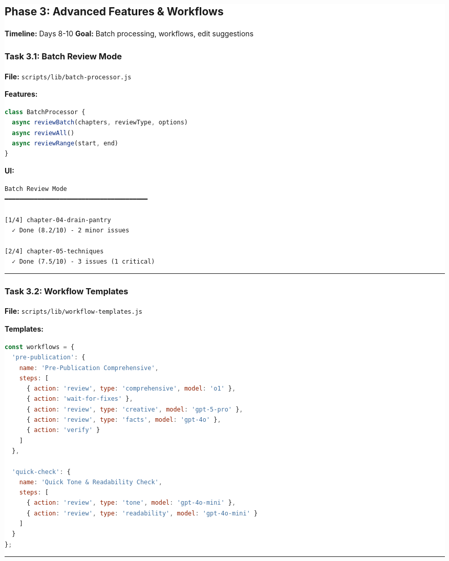 
## Phase 3: Advanced Features & Workflows

**Timeline:** Days 8-10
**Goal:** Batch processing, workflows, edit suggestions

### Task 3.1: Batch Review Mode

**File:** `scripts/lib/batch-processor.js`

**Features:**
```javascript
class BatchProcessor {
  async reviewBatch(chapters, reviewType, options)
  async reviewAll()
  async reviewRange(start, end)
}
```

**UI:**
```
Batch Review Mode
━━━━━━━━━━━━━━━━━━━━━━━━━━━━━━━━━━━━━━━

[1/4] chapter-04-drain-pantry
  ✓ Done (8.2/10) - 2 minor issues

[2/4] chapter-05-techniques
  ✓ Done (7.5/10) - 3 issues (1 critical)
```

---

### Task 3.2: Workflow Templates

**File:** `scripts/lib/workflow-templates.js`

**Templates:**
```javascript
const workflows = {
  'pre-publication': {
    name: 'Pre-Publication Comprehensive',
    steps: [
      { action: 'review', type: 'comprehensive', model: 'o1' },
      { action: 'wait-for-fixes' },
      { action: 'review', type: 'creative', model: 'gpt-5-pro' },
      { action: 'review', type: 'facts', model: 'gpt-4o' },
      { action: 'verify' }
    ]
  },

  'quick-check': {
    name: 'Quick Tone & Readability Check',
    steps: [
      { action: 'review', type: 'tone', model: 'gpt-4o-mini' },
      { action: 'review', type: 'readability', model: 'gpt-4o-mini' }
    ]
  }
};
```

---
